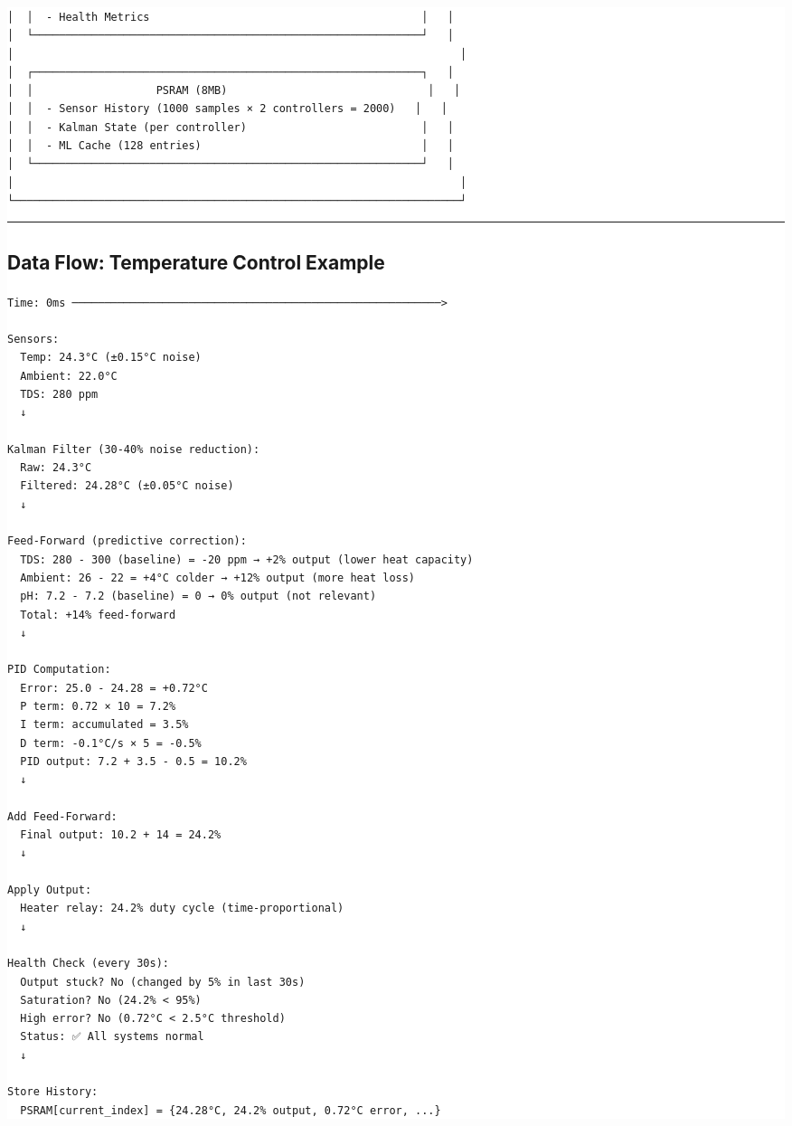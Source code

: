 ```
│  │  - Health Metrics                                          │   │
│  └────────────────────────────────────────────────────────────┘   │
│                                                                     │
│  ┌────────────────────────────────────────────────────────────┐   │
│  │                   PSRAM (8MB)                               │   │
│  │  - Sensor History (1000 samples × 2 controllers = 2000)   │   │
│  │  - Kalman State (per controller)                           │   │
│  │  - ML Cache (128 entries)                                  │   │
│  └────────────────────────────────────────────────────────────┘   │
│                                                                     │
└─────────────────────────────────────────────────────────────────────┘
```

---

## Data Flow: Temperature Control Example

```
Time: 0ms ─────────────────────────────────────────────────────────>

Sensors:
  Temp: 24.3°C (±0.15°C noise)
  Ambient: 22.0°C
  TDS: 280 ppm
  ↓
  
Kalman Filter (30-40% noise reduction):
  Raw: 24.3°C
  Filtered: 24.28°C (±0.05°C noise)
  ↓
  
Feed-Forward (predictive correction):
  TDS: 280 - 300 (baseline) = -20 ppm → +2% output (lower heat capacity)
  Ambient: 26 - 22 = +4°C colder → +12% output (more heat loss)
  pH: 7.2 - 7.2 (baseline) = 0 → 0% output (not relevant)
  Total: +14% feed-forward
  ↓
  
PID Computation:
  Error: 25.0 - 24.28 = +0.72°C
  P term: 0.72 × 10 = 7.2%
  I term: accumulated = 3.5%
  D term: -0.1°C/s × 5 = -0.5%
  PID output: 7.2 + 3.5 - 0.5 = 10.2%
  ↓
  
Add Feed-Forward:
  Final output: 10.2 + 14 = 24.2%
  ↓
  
Apply Output:
  Heater relay: 24.2% duty cycle (time-proportional)
  ↓
  
Health Check (every 30s):
  Output stuck? No (changed by 5% in last 30s)
  Saturation? No (24.2% < 95%)
  High error? No (0.72°C < 2.5°C threshold)
  Status: ✅ All systems normal
  ↓
  
Store History:
  PSRAM[current_index] = {24.28°C, 24.2% output, 0.72°C error, ...}
```